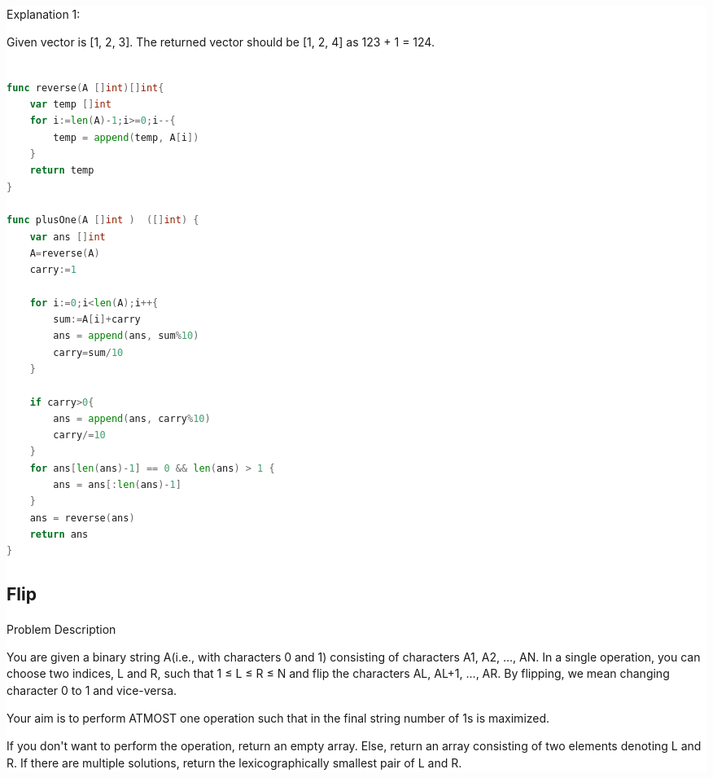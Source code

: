 Explanation 1:

Given vector is [1, 2, 3].
The returned vector should be [1, 2, 4] as 123 + 1 = 124.

``` go

func reverse(A []int)[]int{
    var temp []int
    for i:=len(A)-1;i>=0;i--{
        temp = append(temp, A[i])
    }
    return temp
}

func plusOne(A []int )  ([]int) {
    var ans []int
    A=reverse(A)
    carry:=1
    
    for i:=0;i<len(A);i++{
        sum:=A[i]+carry
        ans = append(ans, sum%10)
        carry=sum/10
    }

    if carry>0{
        ans = append(ans, carry%10)
        carry/=10
    }
    for ans[len(ans)-1] == 0 && len(ans) > 1 {
		ans = ans[:len(ans)-1]
	}
	ans = reverse(ans)
	return ans
}

```

## Flip

Problem Description

You are given a binary string A(i.e., with characters 0 and 1) consisting of characters A1, A2, ..., AN. In a single operation, you can choose two indices, L and R, such that 1 ≤ L ≤ R ≤ N and flip the characters AL, AL+1, ..., AR. By flipping, we mean changing character 0 to 1 and vice-versa.





Your aim is to perform ATMOST one operation such that in the final string number of 1s is maximized.

If you don't want to perform the operation, return an empty array. Else, return an array consisting of two elements denoting L and R. If there are multiple solutions, return the lexicographically smallest pair of L and R.
